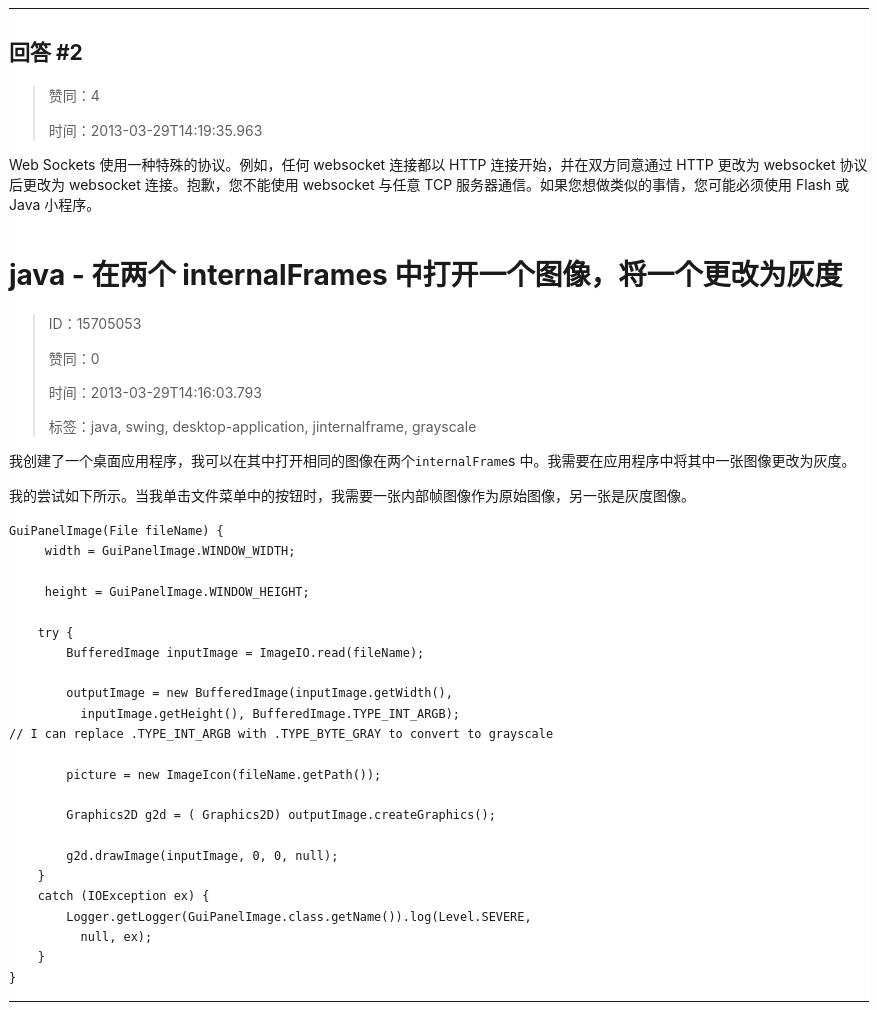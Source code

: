 * * *

## 回答 #2

> 赞同：4
> 
> 时间：2013-03-29T14:19:35.963

Web Sockets 使用一种特殊的协议。例如，任何 websocket 连接都以 HTTP 连接开始，并在双方同意通过 HTTP 更改为 websocket 协议后更改为 websocket 连接。抱歉，您不能使用 websocket 与任意 TCP 服务器通信。如果您想做类似的事情，您可能必须使用 Flash 或 Java 小程序。

# java - 在两个 internalFrames 中打开一个图像，将一个更改为灰度

> ID：15705053
> 
> 赞同：0
> 
> 时间：2013-03-29T14:16:03.793
> 
> 标签：java, swing, desktop-application, jinternalframe, grayscale

我创建了一个桌面应用程序，我可以在其中打开相同的图像在两个`internalFrame`s 中。我需要在应用程序中将其中一张图像更改为灰度。

我的尝试如下所示。当我单击文件菜单中的按钮时，我需要一张内部帧图像作为原始图像，另一张是灰度图像。

```
GuiPanelImage(File fileName) {
     width = GuiPanelImage.WINDOW_WIDTH;

     height = GuiPanelImage.WINDOW_HEIGHT;

    try {
        BufferedImage inputImage = ImageIO.read(fileName); 

        outputImage = new BufferedImage(inputImage.getWidth(),
          inputImage.getHeight(), BufferedImage.TYPE_INT_ARGB);
// I can replace .TYPE_INT_ARGB with .TYPE_BYTE_GRAY to convert to grayscale

        picture = new ImageIcon(fileName.getPath());

        Graphics2D g2d = ( Graphics2D) outputImage.createGraphics();

        g2d.drawImage(inputImage, 0, 0, null); 
    } 
    catch (IOException ex) {
        Logger.getLogger(GuiPanelImage.class.getName()).log(Level.SEVERE,
          null, ex);
    }             
} 
```

* * *
